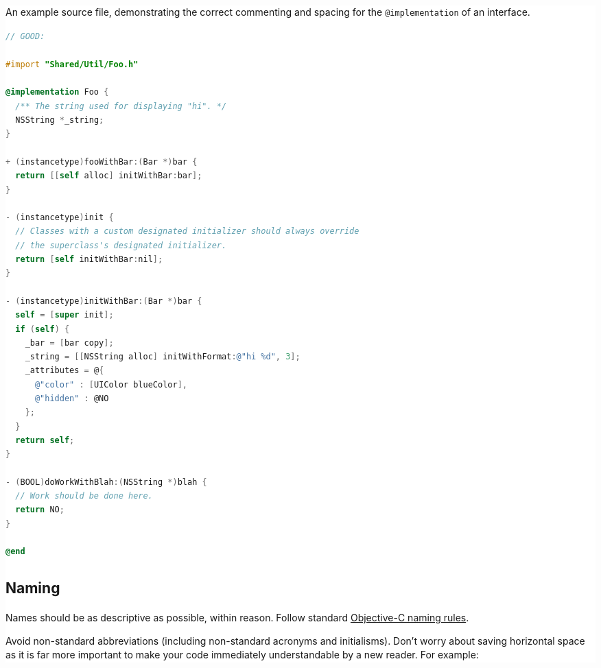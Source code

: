An example source file, demonstrating the correct commenting and spacing for the `@implementation` of an interface.

```objectivec
// GOOD:

#import "Shared/Util/Foo.h"

@implementation Foo {
  /** The string used for displaying "hi". */
  NSString *_string;
}

+ (instancetype)fooWithBar:(Bar *)bar {
  return [[self alloc] initWithBar:bar];
}

- (instancetype)init {
  // Classes with a custom designated initializer should always override
  // the superclass's designated initializer.
  return [self initWithBar:nil];
}

- (instancetype)initWithBar:(Bar *)bar {
  self = [super init];
  if (self) {
    _bar = [bar copy];
    _string = [[NSString alloc] initWithFormat:@"hi %d", 3];
    _attributes = @{
      @"color" : [UIColor blueColor],
      @"hidden" : @NO
    };
  }
  return self;
}

- (BOOL)doWorkWithBlah:(NSString *)blah {
  // Work should be done here.
  return NO;
}

@end

```

## Naming

Names should be as descriptive as possible, within reason. Follow standard [Objective-C naming rules](https://developer.apple.com/library/content/documentation/Cocoa/Conceptual/CodingGuidelines/CodingGuidelines.html).

Avoid non-standard abbreviations (including non-standard acronyms and initialisms). Don’t worry about saving horizontal space as it is far more important to make your code immediately understandable by a new reader. For example:
